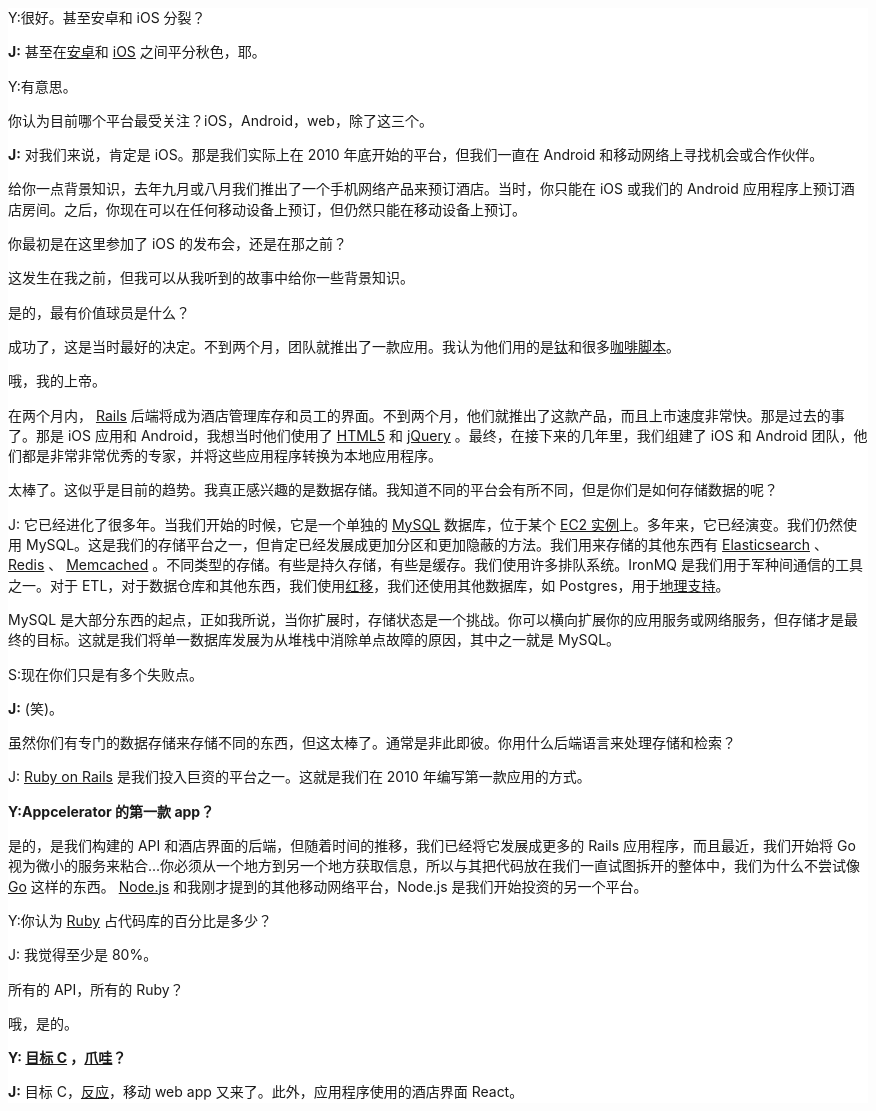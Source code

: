 Y:很好。甚至安卓和 iOS 分裂？

**J:** 甚至在[安卓](/android)和 [iOS](/objective-c) 之间平分秋色，耶。

Y:有意思。

你认为目前哪个平台最受关注？iOS，Android，web，除了这三个。

**J:** 对我们来说，肯定是 iOS。那是我们实际上在 2010 年底开始的平台，但我们一直在 Android 和移动网络上寻找机会或合作伙伴。

给你一点背景知识，去年九月或八月我们推出了一个手机网络产品来预订酒店。当时，你只能在 iOS 或我们的 Android 应用程序上预订酒店房间。之后，你现在可以在任何移动设备上预订，但仍然只能在移动设备上预订。

你最初是在这里参加了 iOS 的发布会，还是在那之前？

这发生在我之前，但我可以从我听到的故事中给你一些背景知识。

是的，最有价值球员是什么？

成功了，这是当时最好的决定。不到两个月，团队就推出了一款应用。我认为他们用的是[钛](/appcelerator)和很多[咖啡脚本](/coffeescript)。

哦，我的上帝。

在两个月内， [Rails](/rails) 后端将成为酒店管理库存和员工的界面。不到两个月，他们就推出了这款产品，而且上市速度非常快。那是过去的事了。那是 iOS 应用和 Android，我想当时他们使用了 [HTML5](/html5) 和 [jQuery](/jquery) 。最终，在接下来的几年里，我们组建了 iOS 和 Android 团队，他们都是非常非常优秀的专家，并将这些应用程序转换为本地应用程序。

太棒了。这似乎是目前的趋势。我真正感兴趣的是数据存储。我知道不同的平台会有所不同，但是你们是如何存储数据的呢？

J: 它已经进化了很多年。当我们开始的时候，它是一个单独的 [MySQL](/mysql) 数据库，位于某个 [EC2 实例](/amazon-ec2)上。多年来，它已经演变。我们仍然使用 MySQL。这是我们的存储平台之一，但肯定已经发展成更加分区和更加隐蔽的方法。我们用来存储的其他东西有 [Elasticsearch](/elasticsearch) 、 [Redis](/redis) 、 [Memcached](/memcached) 。不同类型的存储。有些是持久存储，有些是缓存。我们使用许多排队系统。IronMQ 是我们用于军种间通信的工具之一。对于 ETL，对于数据仓库和其他东西，我们使用[红移](/amazon-redshift)，我们还使用其他数据库，如 Postgres，用于[地理支持](/postgis)。

MySQL 是大部分东西的起点，正如我所说，当你扩展时，存储状态是一个挑战。你可以横向扩展你的应用服务或网络服务，但存储才是最终的目标。这就是我们将单一数据库发展为从堆栈中消除单点故障的原因，其中之一就是 MySQL。

S:现在你们只是有多个失败点。

**J:** (笑)。

虽然你们有专门的数据存储来存储不同的东西，但这太棒了。通常是非此即彼。你用什么后端语言来处理存储和检索？

J: [Ruby on Rails](/rails) 是我们投入巨资的平台之一。这就是我们在 2010 年编写第一款应用的方式。

**Y:Appcelerator 的第一款 app？**

是的，是我们构建的 API 和酒店界面的后端，但随着时间的推移，我们已经将它发展成更多的 Rails 应用程序，而且最近，我们开始将 Go 视为微小的服务来粘合...你必须从一个地方到另一个地方获取信息，所以与其把代码放在我们一直试图拆开的整体中，我们为什么不尝试像 [Go](/go) 这样的东西。 [Node.js](/nodejs) 和我刚才提到的其他移动网络平台，Node.js 是我们开始投资的另一个平台。

Y:你认为 [Ruby](/ruby) 占代码库的百分比是多少？

J: 我觉得至少是 80%。

所有的 API，所有的 Ruby？

哦，是的。

**Y: [目标 C](/objective-c) ，[爪哇](/java)？**

**J:** 目标 C，[反应](/react)，移动 web app 又来了。此外，应用程序使用的酒店界面 React。
